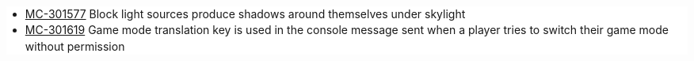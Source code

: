 -   [MC-301577](https://bugs.mojang.com/browse/MC-301577) Block light sources produce shadows around themselves under skylight
-   [MC-301619](https://bugs.mojang.com/browse/MC-301619) Game mode translation key is used in the console message sent when a player tries to switch their game mode without permission
